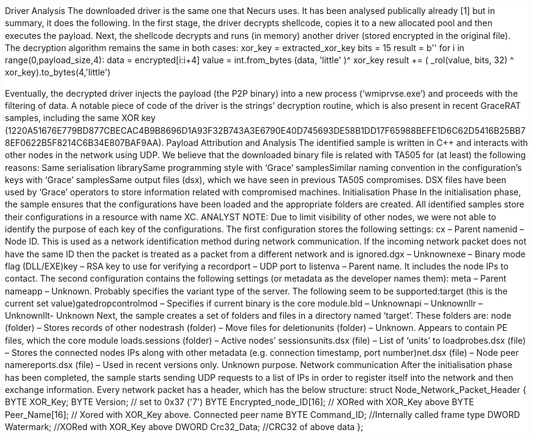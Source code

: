 
Driver Analysis
The downloaded driver is the same one that Necurs uses. It has been analysed publically already [1] but in summary, it does the following.
In the first stage, the driver decrypts shellcode, copies it to a new allocated pool and then executes the payload. Next, the shellcode decrypts and runs (in memory) another driver (stored encrypted in the original file). The decryption algorithm remains the same in both cases:
xor_key =  extracted_xor_key
bits = 15
result = b''
for i in range(0,payload_size,4):
	data = encrypted[i:i+4]
	value = int.from_bytes (data, 'little' )^ xor_key
	result += ( _rol(value, bits, 32)  ^ xor_key).to_bytes(4,'little')

Eventually, the decrypted driver injects the payload (the P2P binary) into a new process (‘wmiprvse.exe’) and proceeds with the filtering of data.
A notable piece of code of the driver is the strings’ decryption routine, which is also present in recent GraceRAT samples, including the same XOR key (1220A51676E779BD877CBECAC4B9B8696D1A93F32B743A3E6790E40D745693DE58B1DD17F65988BEFE1D6C62D5416B25BB78EF0622B5F8214C6B34E807BAF9AA).
Payload Attribution and Analysis
The identified sample is written in C++ and interacts with other nodes in the network using UDP. We believe that the downloaded binary file is related with TA505 for (at least) the following reasons:
Same serialisation librarySame programming style with ‘Grace’ samplesSimilar naming convention in the configuration’s keys with ‘Grace’ samplesSame output files (dsx), which we have seen in previous TA505 compromises. DSX files have been used by ‘Grace’ operators to store information related with compromised machines.
Initialisation Phase
In the initialisation phase, the sample ensures that the configurations have been loaded and the appropriate folders are created.
All identified samples store their configurations in a resource with name XC.
ANALYST NOTE: Due to limit visibility of other nodes, we were not able to identify the purpose of each key of the configurations.
The first configuration stores the following settings:
cx – Parent namenid – Node ID. This is used as a network identification method during network communication. If the incoming network packet does not have the same ID then the packet is treated as a packet from a different network and is ignored.dgx – Unknownexe – Binary mode flag (DLL/EXE)key – RSA key to use for verifying a recordport – UDP port to listenva – Parent name. It includes the node IPs to contact.
The second configuration contains the following settings (or metadata as the developer names them):
meta – Parent nameapp – Unknown. Probably specifies the variant type of the server. The following seem to be supported:target (this is the current set value)gatedropcontrolmod – Specifies if current binary is the core module.bld – Unknownapi – Unknownllr – Unknownllt- Unknown
Next, the sample creates a set of folders and files in a directory named ‘target’. These folders are:
node (folder) – Stores records of other nodestrash (folder) – Move files for deletionunits (folder) – Unknown. Appears to contain PE files, which the core module loads.sessions (folder) – Active nodes’ sessionsunits.dsx (file) – List of ‘units’ to loadprobes.dsx (file) – Stores the connected nodes IPs along with other metadata (e.g. connection timestamp, port number)net.dsx (file) – Node peer namereports.dsx (file) – Used in recent versions only. Unknown purpose.
Network communication
After the initialisation phase has been completed, the sample starts sending UDP requests to a list of IPs in order to register itself into the network and then exchange information.
Every network packet has a header, which has the below structure:
struct Node_Network_Packet_Header
{
 BYTE XOR_Key;
 BYTE Version; // set to 0x37 ('7')
 BYTE Encrypted_node_ID[16]; // XORed with XOR_Key above
 BYTE Peer_Name[16]; // Xored with XOR_Key above. Connected peer name
 BYTE Command_ID; //Internally called frame type
 DWORD Watermark; //XORed with XOR_Key above
 DWORD Crc32_Data; //CRC32 of above data
};
